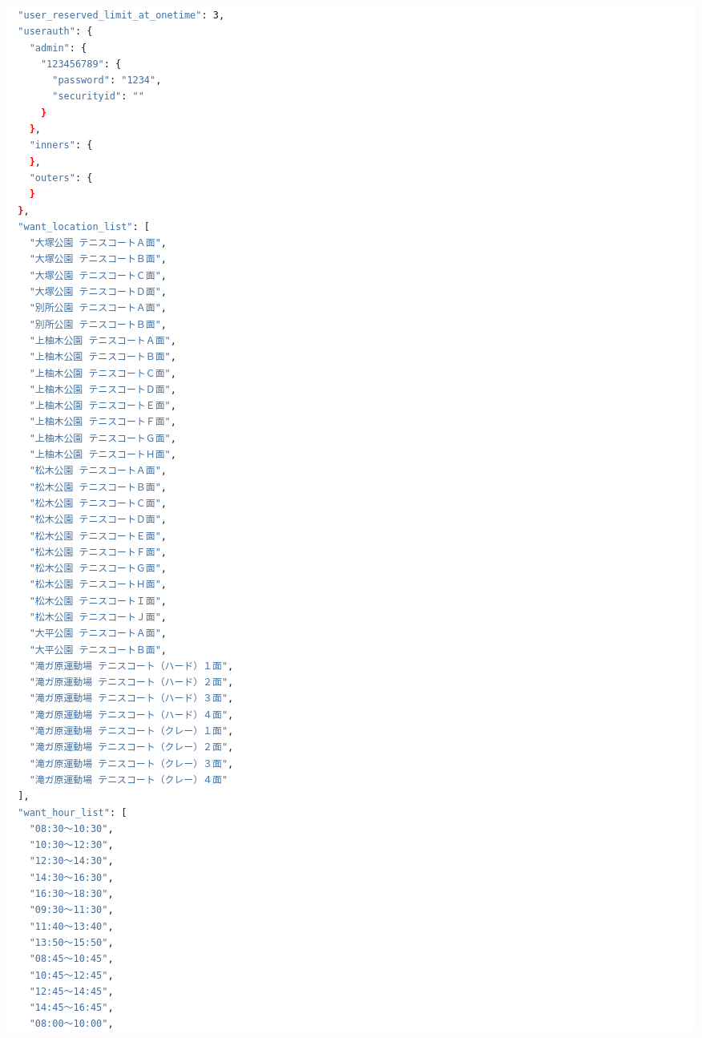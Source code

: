 ```bash
  "user_reserved_limit_at_onetime": 3,
  "userauth": {
    "admin": {
      "123456789": {
        "password": "1234",
        "securityid": ""
      }
    },
    "inners": {
    },
    "outers": {
    }
  },
  "want_location_list": [
    "大塚公園 テニスコートＡ面",
    "大塚公園 テニスコートＢ面",
    "大塚公園 テニスコートＣ面",
    "大塚公園 テニスコートＤ面",
    "別所公園 テニスコートＡ面",
    "別所公園 テニスコートＢ面",
    "上柚木公園 テニスコートＡ面",
    "上柚木公園 テニスコートＢ面",
    "上柚木公園 テニスコートＣ面",
    "上柚木公園 テニスコートＤ面",
    "上柚木公園 テニスコートＥ面",
    "上柚木公園 テニスコートＦ面",
    "上柚木公園 テニスコートＧ面",
    "上柚木公園 テニスコートＨ面",
    "松木公園 テニスコートＡ面",
    "松木公園 テニスコートＢ面",
    "松木公園 テニスコートＣ面",
    "松木公園 テニスコートＤ面",
    "松木公園 テニスコートＥ面",
    "松木公園 テニスコートＦ面",
    "松木公園 テニスコートＧ面",
    "松木公園 テニスコートＨ面",
    "松木公園 テニスコートＩ面",
    "松木公園 テニスコートＪ面",
    "大平公園 テニスコートＡ面",
    "大平公園 テニスコートＢ面",
    "滝ガ原運動場 テニスコート（ハード）１面",
    "滝ガ原運動場 テニスコート（ハード）２面",
    "滝ガ原運動場 テニスコート（ハード）３面",
    "滝ガ原運動場 テニスコート（ハード）４面",
    "滝ガ原運動場 テニスコート（クレー）１面",
    "滝ガ原運動場 テニスコート（クレー）２面",
    "滝ガ原運動場 テニスコート（クレー）３面",
    "滝ガ原運動場 テニスコート（クレー）４面"
  ],
  "want_hour_list": [
    "08:30～10:30",
    "10:30～12:30",
    "12:30～14:30",
    "14:30～16:30",
    "16:30～18:30",
    "09:30～11:30",
    "11:40～13:40",
    "13:50～15:50",
    "08:45～10:45",
    "10:45～12:45",
    "12:45～14:45",
    "14:45～16:45",
    "08:00～10:00",
```
